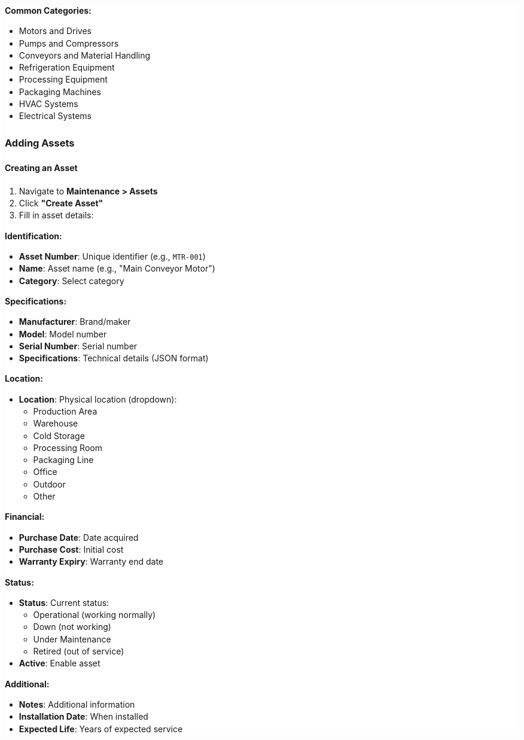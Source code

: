 **Common Categories:**
- Motors and Drives
- Pumps and Compressors
- Conveyors and Material Handling
- Refrigeration Equipment
- Processing Equipment
- Packaging Machines
- HVAC Systems
- Electrical Systems

### Adding Assets

#### Creating an Asset

1. Navigate to **Maintenance > Assets**
2. Click **"Create Asset"**
3. Fill in asset details:

**Identification:**
- **Asset Number**: Unique identifier (e.g., `MTR-001`)
- **Name**: Asset name (e.g., "Main Conveyor Motor")
- **Category**: Select category

**Specifications:**
- **Manufacturer**: Brand/maker
- **Model**: Model number
- **Serial Number**: Serial number
- **Specifications**: Technical details (JSON format)

**Location:**
- **Location**: Physical location (dropdown):
  - Production Area
  - Warehouse
  - Cold Storage
  - Processing Room
  - Packaging Line
  - Office
  - Outdoor
  - Other

**Financial:**
- **Purchase Date**: Date acquired
- **Purchase Cost**: Initial cost
- **Warranty Expiry**: Warranty end date

**Status:**
- **Status**: Current status:
  - Operational (working normally)
  - Down (not working)
  - Under Maintenance
  - Retired (out of service)
- **Active**: Enable asset

**Additional:**
- **Notes**: Additional information
- **Installation Date**: When installed
- **Expected Life**: Years of expected service
